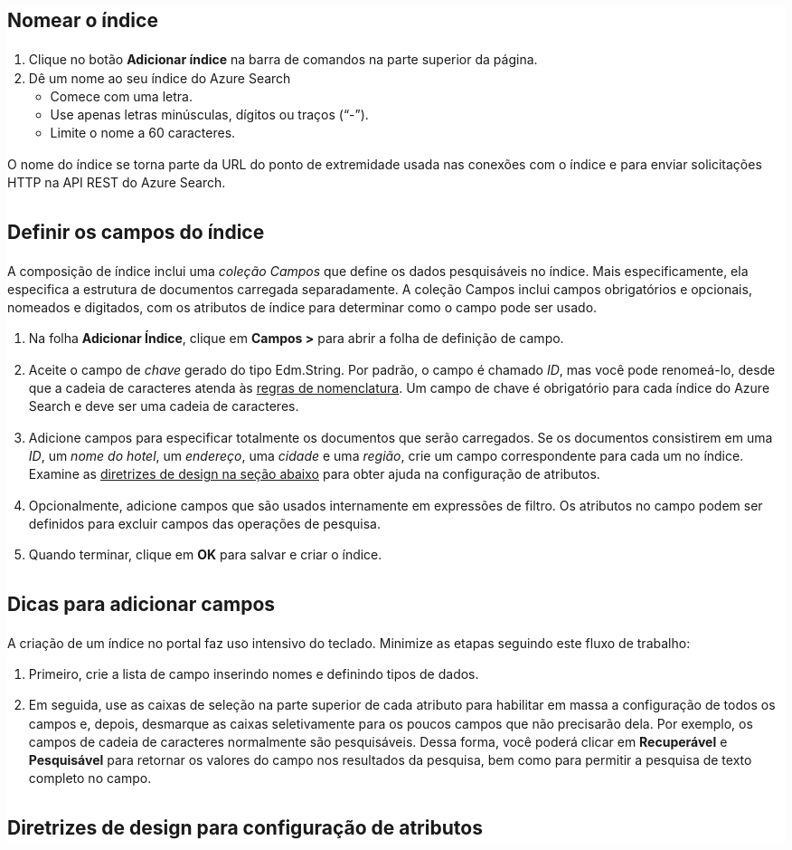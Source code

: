 ## <a name="name-the-index"></a>Nomear o índice

1. Clique no botão **Adicionar índice** na barra de comandos na parte superior da página.
2. Dê um nome ao seu índice do Azure Search 
   * Comece com uma letra.
   * Use apenas letras minúsculas, dígitos ou traços (“-”).
   * Limite o nome a 60 caracteres.

  O nome do índice se torna parte da URL do ponto de extremidade usada nas conexões com o índice e para enviar solicitações HTTP na API REST do Azure Search.

## <a name="define-the-fields-of-your-index"></a>Definir os campos do índice

A composição de índice inclui uma *coleção Campos* que define os dados pesquisáveis no índice. Mais especificamente, ela especifica a estrutura de documentos carregada separadamente. A coleção Campos inclui campos obrigatórios e opcionais, nomeados e digitados, com os atributos de índice para determinar como o campo pode ser usado.

1. Na folha **Adicionar Índice**, clique em **Campos >** para abrir a folha de definição de campo. 

2. Aceite o campo de *chave* gerado do tipo Edm.String. Por padrão, o campo é chamado *ID*, mas você pode renomeá-lo, desde que a cadeia de caracteres atenda às [regras de nomenclatura](https://docs.microsoft.com/rest/api/searchservice/Naming-rules). Um campo de chave é obrigatório para cada índice do Azure Search e deve ser uma cadeia de caracteres.

3. Adicione campos para especificar totalmente os documentos que serão carregados. Se os documentos consistirem em uma *ID*, um *nome do hotel*, um *endereço*, uma *cidade* e uma *região*, crie um campo correspondente para cada um no índice. Examine as [diretrizes de design na seção abaixo](#design) para obter ajuda na configuração de atributos.

4. Opcionalmente, adicione campos que são usados internamente em expressões de filtro. Os atributos no campo podem ser definidos para excluir campos das operações de pesquisa.

5. Quando terminar, clique em **OK** para salvar e criar o índice.

## <a name="tips-for-adding-fields"></a>Dicas para adicionar campos

A criação de um índice no portal faz uso intensivo do teclado. Minimize as etapas seguindo este fluxo de trabalho:

1. Primeiro, crie a lista de campo inserindo nomes e definindo tipos de dados.

2. Em seguida, use as caixas de seleção na parte superior de cada atributo para habilitar em massa a configuração de todos os campos e, depois, desmarque as caixas seletivamente para os poucos campos que não precisarão dela. Por exemplo, os campos de cadeia de caracteres normalmente são pesquisáveis. Dessa forma, você poderá clicar em **Recuperável** e **Pesquisável** para retornar os valores do campo nos resultados da pesquisa, bem como para permitir a pesquisa de texto completo no campo. 

<a name="design"></a>
## <a name="design-guidance-for-setting-attributes"></a>Diretrizes de design para configuração de atributos
